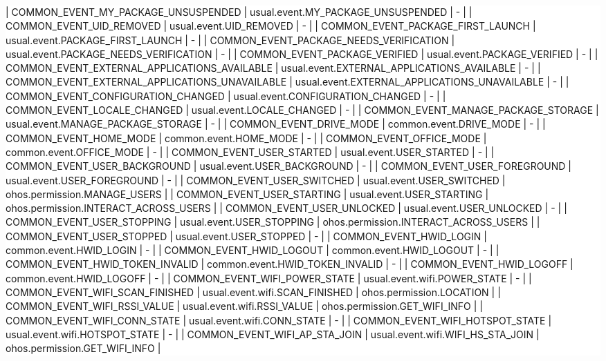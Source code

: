 | COMMON_EVENT_MY_PACKAGE_UNSUSPENDED                          | usual.event.MY_PACKAGE_UNSUSPENDED                          | -                                                          |
| COMMON_EVENT_UID_REMOVED                                     | usual.event.UID_REMOVED                                     | -                                                          |
| COMMON_EVENT_PACKAGE_FIRST_LAUNCH                            | usual.event.PACKAGE_FIRST_LAUNCH                            | -                                                          |
| COMMON_EVENT_PACKAGE_NEEDS_VERIFICATION                      | usual.event.PACKAGE_NEEDS_VERIFICATION                      | -                                                          |
| COMMON_EVENT_PACKAGE_VERIFIED                                | usual.event.PACKAGE_VERIFIED                                | -                                                          |
| COMMON_EVENT_EXTERNAL_APPLICATIONS_AVAILABLE                 | usual.event.EXTERNAL_APPLICATIONS_AVAILABLE                 | -                                                          |
| COMMON_EVENT_EXTERNAL_APPLICATIONS_UNAVAILABLE               | usual.event.EXTERNAL_APPLICATIONS_UNAVAILABLE               | -                                                          |
| COMMON_EVENT_CONFIGURATION_CHANGED                           | usual.event.CONFIGURATION_CHANGED                           | -                                                          |
| COMMON_EVENT_LOCALE_CHANGED                                  | usual.event.LOCALE_CHANGED                                  | -                                                          |
| COMMON_EVENT_MANAGE_PACKAGE_STORAGE                          | usual.event.MANAGE_PACKAGE_STORAGE                          | -                                                          |
| COMMON_EVENT_DRIVE_MODE                                      | common.event.DRIVE_MODE                                     | -                                                          |
| COMMON_EVENT_HOME_MODE                                       | common.event.HOME_MODE                                      | -                                                          |
| COMMON_EVENT_OFFICE_MODE                                     | common.event.OFFICE_MODE                                    | -                                                          |
| COMMON_EVENT_USER_STARTED                                    | usual.event.USER_STARTED                                    | -                                                          |
| COMMON_EVENT_USER_BACKGROUND                                 | usual.event.USER_BACKGROUND                                 | -                                                          |
| COMMON_EVENT_USER_FOREGROUND                                 | usual.event.USER_FOREGROUND                                 | -                                                          |
| COMMON_EVENT_USER_SWITCHED                                   | usual.event.USER_SWITCHED                                   | ohos.permission.MANAGE_USERS                                 |
| COMMON_EVENT_USER_STARTING                                   | usual.event.USER_STARTING                                   | ohos.permission.INTERACT_ACROSS_USERS                        |
| COMMON_EVENT_USER_UNLOCKED                                   | usual.event.USER_UNLOCKED                                   | -                                                          |
| COMMON_EVENT_USER_STOPPING                                   | usual.event.USER_STOPPING                                   | ohos.permission.INTERACT_ACROSS_USERS                        |
| COMMON_EVENT_USER_STOPPED                                    | usual.event.USER_STOPPED                                    | -                                                          |
| COMMON_EVENT_HWID_LOGIN                                      | common.event.HWID_LOGIN                                     | -                                                          |
| COMMON_EVENT_HWID_LOGOUT                                     | common.event.HWID_LOGOUT                                    | -                                                          |
| COMMON_EVENT_HWID_TOKEN_INVALID                              | common.event.HWID_TOKEN_INVALID                             | -                                                          |
| COMMON_EVENT_HWID_LOGOFF                                     | common.event.HWID_LOGOFF                                    | -                                                          |
| COMMON_EVENT_WIFI_POWER_STATE                                | usual.event.wifi.POWER_STATE                                | -                                                          |
| COMMON_EVENT_WIFI_SCAN_FINISHED                              | usual.event.wifi.SCAN_FINISHED                              | ohos.permission.LOCATION                                     |
| COMMON_EVENT_WIFI_RSSI_VALUE                                 | usual.event.wifi.RSSI_VALUE                                 | ohos.permission.GET_WIFI_INFO                                |
| COMMON_EVENT_WIFI_CONN_STATE                                 | usual.event.wifi.CONN_STATE                                 | -                                                          |
| COMMON_EVENT_WIFI_HOTSPOT_STATE                              | usual.event.wifi.HOTSPOT_STATE                              | -                                                          |
| COMMON_EVENT_WIFI_AP_STA_JOIN                                | usual.event.wifi.WIFI_HS_STA_JOIN                           | ohos.permission.GET_WIFI_INFO                                |